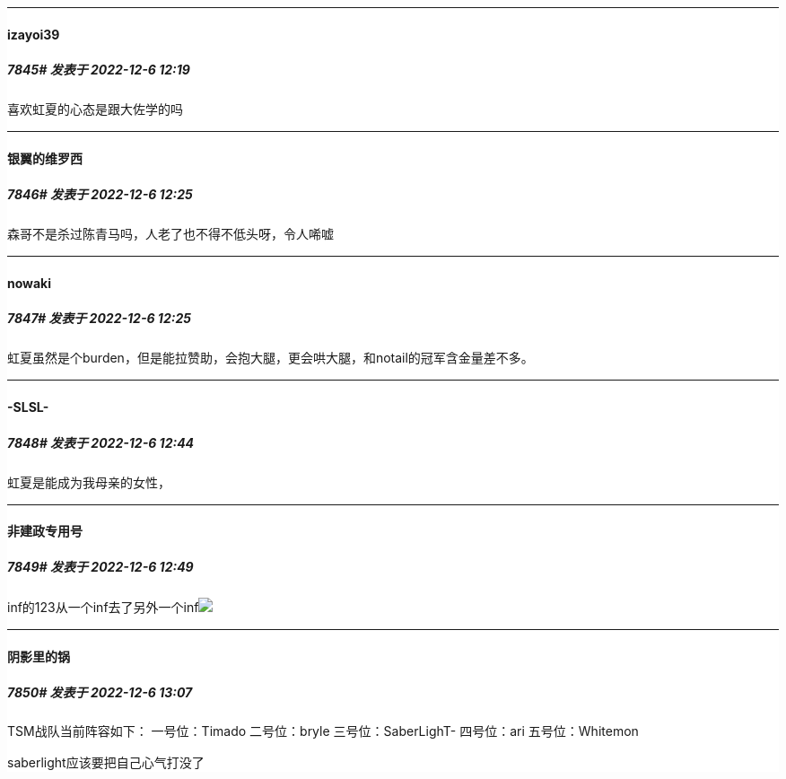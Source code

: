 

*****

####  izayoi39  
##### 7845#       发表于 2022-12-6 12:19

喜欢虹夏的心态是跟大佐学的吗



*****

####  银翼的维罗西  
##### 7846#       发表于 2022-12-6 12:25

森哥不是杀过陈青马吗，人老了也不得不低头呀，令人唏嘘

*****

####  nowaki  
##### 7847#       发表于 2022-12-6 12:25

虹夏虽然是个burden，但是能拉赞助，会抱大腿，更会哄大腿，和notail的冠军含金量差不多。



*****

####  -SLSL-  
##### 7848#       发表于 2022-12-6 12:44

虹夏是能成为我母亲的女性，

*****

####  非建政专用号  
##### 7849#       发表于 2022-12-6 12:49

inf的123从一个inf去了另外一个inf<img src="https://static.saraba1st.com/image/smiley/face2017/067.png" referrerpolicy="no-referrer">



*****

####  阴影里的锅  
##### 7850#       发表于 2022-12-6 13:07

TSM战队当前阵容如下：
一号位：Timado
二号位：bryle
三号位：SaberLighT-
四号位：ari
五号位：Whitemon

saberlight应该要把自己心气打没了
